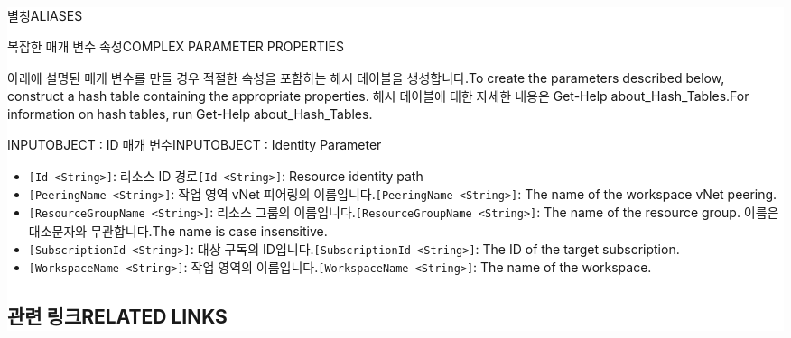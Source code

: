 <span data-ttu-id="02fcb-147">별칭</span><span class="sxs-lookup"><span data-stu-id="02fcb-147">ALIASES</span></span>

<span data-ttu-id="02fcb-148">복잡한 매개 변수 속성</span><span class="sxs-lookup"><span data-stu-id="02fcb-148">COMPLEX PARAMETER PROPERTIES</span></span>

<span data-ttu-id="02fcb-149">아래에 설명된 매개 변수를 만들 경우 적절한 속성을 포함하는 해시 테이블을 생성합니다.</span><span class="sxs-lookup"><span data-stu-id="02fcb-149">To create the parameters described below, construct a hash table containing the appropriate properties.</span></span> <span data-ttu-id="02fcb-150">해시 테이블에 대한 자세한 내용은 Get-Help about_Hash_Tables.</span><span class="sxs-lookup"><span data-stu-id="02fcb-150">For information on hash tables, run Get-Help about_Hash_Tables.</span></span>


<span data-ttu-id="02fcb-151">INPUTOBJECT <IDatabricksIdentity> : ID 매개 변수</span><span class="sxs-lookup"><span data-stu-id="02fcb-151">INPUTOBJECT <IDatabricksIdentity>: Identity Parameter</span></span>
  - <span data-ttu-id="02fcb-152">`[Id <String>]`: 리소스 ID 경로</span><span class="sxs-lookup"><span data-stu-id="02fcb-152">`[Id <String>]`: Resource identity path</span></span>
  - <span data-ttu-id="02fcb-153">`[PeeringName <String>]`: 작업 영역 vNet 피어링의 이름입니다.</span><span class="sxs-lookup"><span data-stu-id="02fcb-153">`[PeeringName <String>]`: The name of the workspace vNet peering.</span></span>
  - <span data-ttu-id="02fcb-154">`[ResourceGroupName <String>]`: 리소스 그룹의 이름입니다.</span><span class="sxs-lookup"><span data-stu-id="02fcb-154">`[ResourceGroupName <String>]`: The name of the resource group.</span></span> <span data-ttu-id="02fcb-155">이름은 대소문자와 무관합니다.</span><span class="sxs-lookup"><span data-stu-id="02fcb-155">The name is case insensitive.</span></span>
  - <span data-ttu-id="02fcb-156">`[SubscriptionId <String>]`: 대상 구독의 ID입니다.</span><span class="sxs-lookup"><span data-stu-id="02fcb-156">`[SubscriptionId <String>]`: The ID of the target subscription.</span></span>
  - <span data-ttu-id="02fcb-157">`[WorkspaceName <String>]`: 작업 영역의 이름입니다.</span><span class="sxs-lookup"><span data-stu-id="02fcb-157">`[WorkspaceName <String>]`: The name of the workspace.</span></span>

## <span data-ttu-id="02fcb-158">관련 링크</span><span class="sxs-lookup"><span data-stu-id="02fcb-158">RELATED LINKS</span></span>

